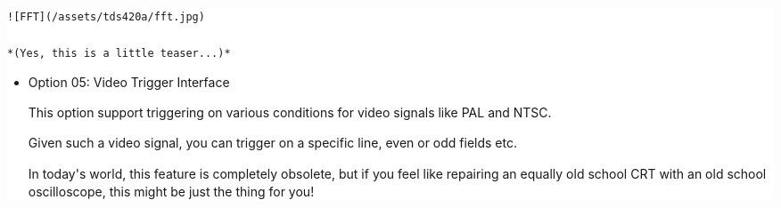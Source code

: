     ![FFT](/assets/tds420a/fft.jpg)

    *(Yes, this is a little teaser...)*

* Option 05: Video Trigger Interface

    This option support triggering on various conditions for video signals like PAL and NTSC.

    Given such a video signal, you can trigger on a specific line, even or odd fields etc.

    In today's world, this feature is completely obsolete, but if you feel like repairing an
    equally old school CRT with an old school oscilloscope, this might be just the thing for you!
